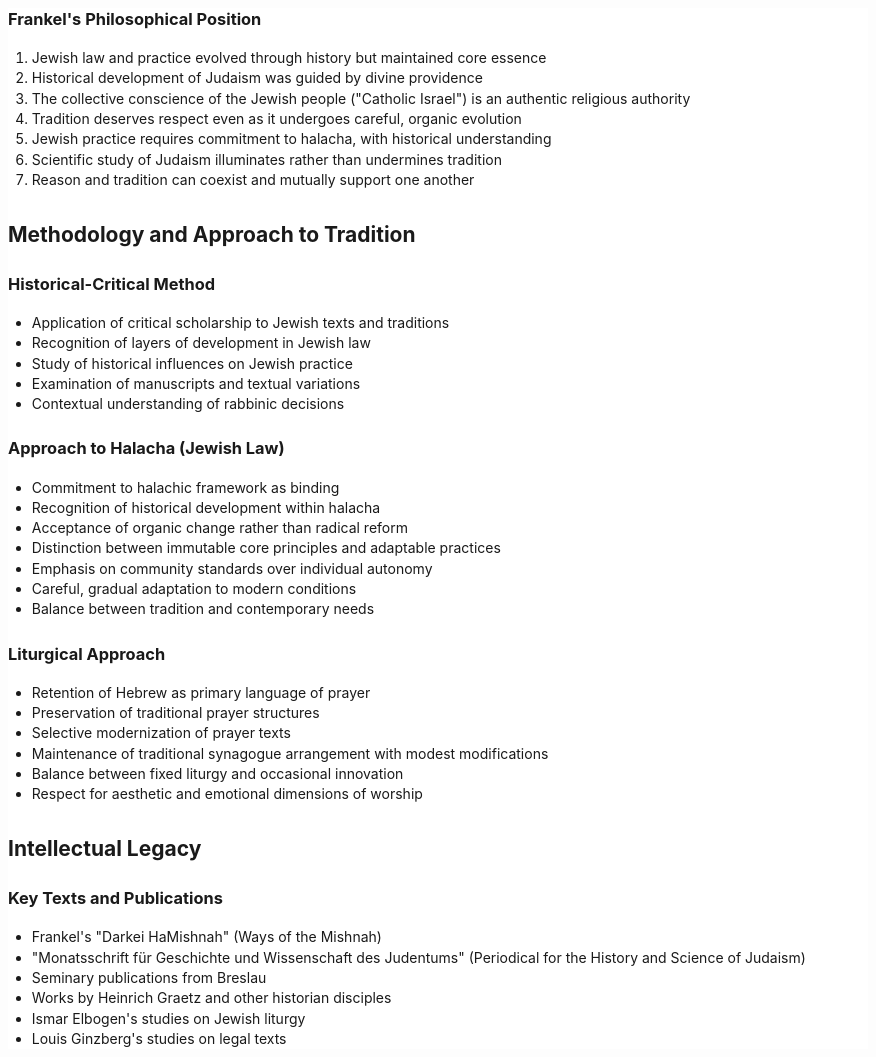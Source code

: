 ### Frankel's Philosophical Position

1. Jewish law and practice evolved through history but maintained core essence
2. Historical development of Judaism was guided by divine providence
3. The collective conscience of the Jewish people ("Catholic Israel") is an authentic religious authority
4. Tradition deserves respect even as it undergoes careful, organic evolution
5. Jewish practice requires commitment to halacha, with historical understanding
6. Scientific study of Judaism illuminates rather than undermines tradition
7. Reason and tradition can coexist and mutually support one another

## Methodology and Approach to Tradition

### Historical-Critical Method

- Application of critical scholarship to Jewish texts and traditions
- Recognition of layers of development in Jewish law
- Study of historical influences on Jewish practice
- Examination of manuscripts and textual variations
- Contextual understanding of rabbinic decisions

### Approach to Halacha (Jewish Law)

- Commitment to halachic framework as binding
- Recognition of historical development within halacha
- Acceptance of organic change rather than radical reform
- Distinction between immutable core principles and adaptable practices
- Emphasis on community standards over individual autonomy
- Careful, gradual adaptation to modern conditions
- Balance between tradition and contemporary needs

### Liturgical Approach

- Retention of Hebrew as primary language of prayer
- Preservation of traditional prayer structures
- Selective modernization of prayer texts
- Maintenance of traditional synagogue arrangement with modest modifications
- Balance between fixed liturgy and occasional innovation
- Respect for aesthetic and emotional dimensions of worship

## Intellectual Legacy

### Key Texts and Publications

- Frankel's "Darkei HaMishnah" (Ways of the Mishnah)
- "Monatsschrift für Geschichte und Wissenschaft des Judentums" (Periodical for the History and Science of Judaism)
- Seminary publications from Breslau
- Works by Heinrich Graetz and other historian disciples
- Ismar Elbogen's studies on Jewish liturgy
- Louis Ginzberg's studies on legal texts
